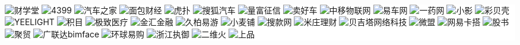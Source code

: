 <td><img src="https://raw.githubusercontent.com/apolloconfig/apollo-community/master/images/known-users/caixuetang.png" alt="财学堂"></td>
</tr>
<tr>
<td><img src="https://raw.githubusercontent.com/apolloconfig/apollo-community/master/images/known-users/4399.png" alt="4399"></td>
<td><img src="https://raw.githubusercontent.com/apolloconfig/apollo-community/master/images/known-users/autohome.png" alt="汽车之家"></td>
<td><img src="https://raw.githubusercontent.com/apolloconfig/apollo-community/master/images/known-users/mbcaijing.png" alt="面包财经"></td>
<td><img src="https://raw.githubusercontent.com/apolloconfig/apollo-community/master/images/known-users/hoopchina.png" alt="虎扑"></td>
<td><img src="https://raw.githubusercontent.com/apolloconfig/apollo-community/master/images/known-users/sohu-auto.png" alt="搜狐汽车"></td>
</tr>
<tr>
<td><img src="https://raw.githubusercontent.com/apolloconfig/apollo-community/master/images/known-users/liangfuzhengxin.png" alt="量富征信"></td>
<td><img src="https://raw.githubusercontent.com/apolloconfig/apollo-community/master/images/known-users/maihaoche.png" alt="卖好车"></td>
<td><img src="https://raw.githubusercontent.com/apolloconfig/apollo-community/master/images/known-users/zyiot.jpg" alt="中移物联网"></td>
<td><img src="https://raw.githubusercontent.com/apolloconfig/apollo-community/master/images/known-users/biauto.png" alt="易车网"></td>
<td><img src="https://raw.githubusercontent.com/apolloconfig/apollo-community/master/images/known-users/maiyaole.png" alt="一药网"></td>
</tr>
<tr>
<td><img src="https://raw.githubusercontent.com/apolloconfig/apollo-community/master/images/known-users/xiaoying.png" alt="小影"></td>
<td><img src="https://raw.githubusercontent.com/apolloconfig/apollo-community/master/images/known-users/caibeike.png" alt="彩贝壳"></td>
<td><img src="https://raw.githubusercontent.com/apolloconfig/apollo-community/master/images/known-users/yeelight.png" alt="YEELIGHT"></td>
<td><img src="https://raw.githubusercontent.com/apolloconfig/apollo-community/master/images/known-users/itsgmu.png" alt="积目"></td>
<td><img src="https://raw.githubusercontent.com/apolloconfig/apollo-community/master/images/known-users/acmedcare.png" alt="极致医疗"></td>
</tr>
<tr>
<td><img src="https://raw.githubusercontent.com/apolloconfig/apollo-community/master/images/known-users/jinhui365.png" alt="金汇金融"></td>
<td><img src="https://raw.githubusercontent.com/apolloconfig/apollo-community/master/images/known-users/900etrip.png" alt="久柏易游"></td>
<td><img src="https://raw.githubusercontent.com/apolloconfig/apollo-community/master/images/known-users/24xiaomai.png" alt="小麦铺"></td>
<td><img src="https://raw.githubusercontent.com/apolloconfig/apollo-community/master/images/known-users/vvic.png" alt="搜款网"></td>
<td><img src="https://raw.githubusercontent.com/apolloconfig/apollo-community/master/images/known-users/mizlicai.png" alt="米庄理财"></td>
</tr>
<tr>
<td><img src="https://raw.githubusercontent.com/apolloconfig/apollo-community/master/images/known-users/bjt.png" alt="贝吉塔网络科技"></td>
<td><img src="https://raw.githubusercontent.com/apolloconfig/apollo-community/master/images/known-users/weimob.png" alt="微盟"></td>
<td><img src="https://raw.githubusercontent.com/apolloconfig/apollo-community/master/images/known-users/kada.png" alt="网易卡搭"></td>
<td><img src="https://raw.githubusercontent.com/apolloconfig/apollo-community/master/images/known-users/kapbook.png" alt="股书"></td>
<td><img src="https://raw.githubusercontent.com/apolloconfig/apollo-community/master/images/known-users/jumore.png" alt="聚贸"></td>
</tr>
<tr>
<td><img src="https://raw.githubusercontent.com/apolloconfig/apollo-community/master/images/known-users/bimface.png" alt="广联达bimface"></td>
<td><img src="https://raw.githubusercontent.com/apolloconfig/apollo-community/master/images/known-users/globalgrow.png" alt="环球易购"></td>
<td><img src="https://raw.githubusercontent.com/apolloconfig/apollo-community/master/images/known-users/jollychic.png" alt="浙江执御"></td>
<td><img src="https://raw.githubusercontent.com/apolloconfig/apollo-community/master/images/known-users/2dfire.jpg" alt="二维火"></td>
<td><img src="https://raw.githubusercontent.com/apolloconfig/apollo-community/master/images/known-users/shopin.png" alt="上品"></td>
</tr>
<tr>